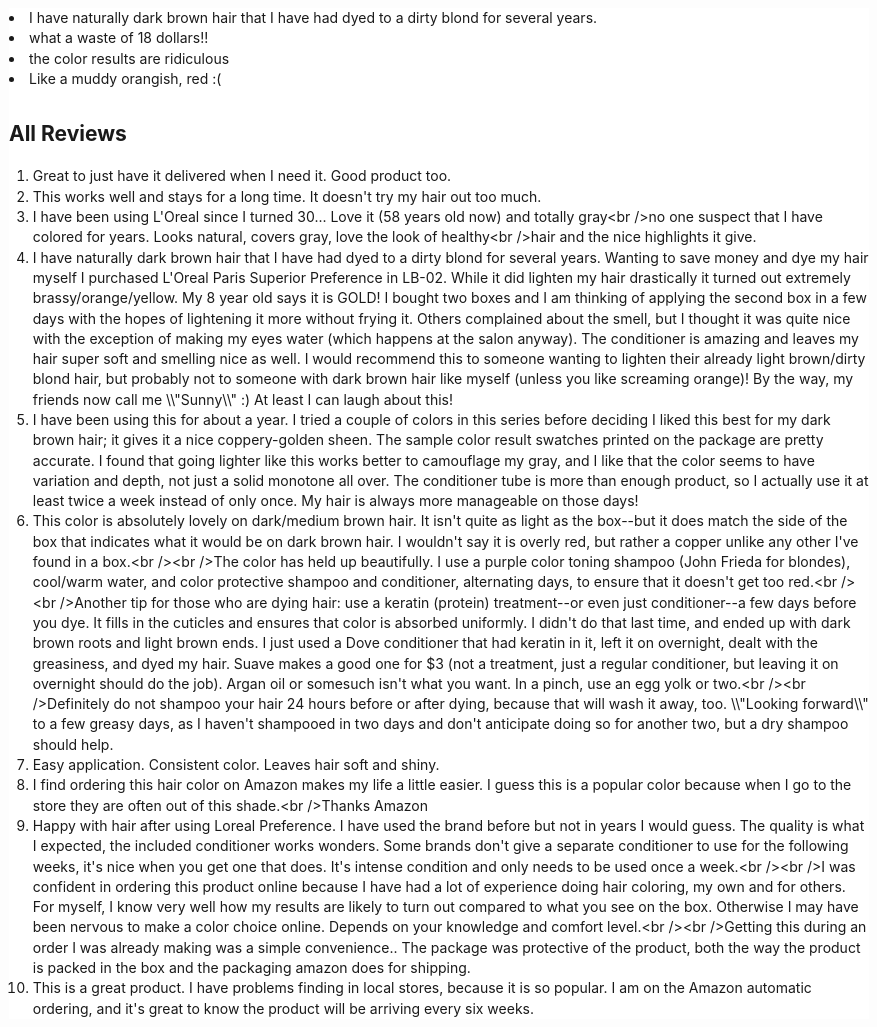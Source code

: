 <li> I have naturally dark brown hair that I have had dyed to a dirty blond for several years.</li>
<li> what a waste of 18 dollars!!</li>
<li> the color results are ridiculous</li>
<li> Like a muddy orangish, red :(</li>
</ol>

<h2>All Reviews</h2>

<ol>
    <li> Great to just have it delivered when I need it.  Good product too.</li>
    <li> This works well and stays for a long time. It doesn&#x27;t try my hair out too much.</li>
    <li> I have been using L&#x27;Oreal since I turned 30... Love it (58 years old now) and totally gray&lt;br /&gt;no one suspect that I have colored for years.  Looks natural, covers gray, love the look of healthy&lt;br /&gt;hair and the nice highlights it give.</li>
    <li> I have naturally dark brown hair that I have had dyed to a dirty blond for several years. Wanting to save money and dye my hair myself I purchased L&#x27;Oreal Paris Superior Preference in LB-02. While it did lighten my hair drastically it turned out extremely brassy/orange/yellow. My 8 year old says it is GOLD! I bought two boxes and I am thinking of applying the second box in a few days with the hopes of lightening it more without frying it. Others complained about the smell, but I thought it was quite nice with the exception of making my eyes water (which happens at the salon anyway). The conditioner is amazing and leaves my hair super soft and smelling nice as well. I would recommend this to someone wanting to lighten their already light brown/dirty blond hair, but probably not to someone with dark brown hair like myself (unless you like screaming orange)! By the way, my friends now call me \\&quot;Sunny\\&quot; :) At least I can laugh about this!</li>
    <li> I have been using this for about a year. I tried a couple of colors in this series before deciding I liked this best for my dark brown hair; it gives it a nice coppery-golden sheen. The sample color result swatches printed on the package are pretty accurate. I found that going lighter like this works better to camouflage my gray, and I like that the color seems to have variation and depth, not just a solid monotone all over. The conditioner tube is more than enough product, so I actually use it at least twice a week instead of only once. My hair is always more manageable on those days!</li>
    <li> This color is absolutely lovely on dark/medium brown hair. It isn&#x27;t quite as light as the box--but it does match the side of the box that indicates what it would be on dark brown hair. I wouldn&#x27;t say it is overly red, but rather a copper unlike any other I&#x27;ve found in a box.&lt;br /&gt;&lt;br /&gt;The color has held up beautifully. I use a purple color toning shampoo (John Frieda for blondes), cool/warm water, and color protective shampoo and conditioner, alternating days, to ensure that it doesn&#x27;t get too red.&lt;br /&gt;&lt;br /&gt;Another tip for those who are dying hair: use a keratin (protein) treatment--or even just conditioner--a few days before you dye. It fills in the cuticles and ensures that color is absorbed uniformly. I didn&#x27;t do that last time, and ended up with dark brown roots and light brown ends. I just used a Dove conditioner that had keratin in it, left it on overnight, dealt with the greasiness, and dyed my hair. Suave makes a good one for $3 (not a treatment, just a regular conditioner, but leaving it on overnight should do the job). Argan oil or somesuch isn&#x27;t what you want. In a pinch, use an egg yolk or two.&lt;br /&gt;&lt;br /&gt;Definitely do not shampoo your hair 24 hours before or after dying, because that will wash it away, too. \\&quot;Looking forward\\&quot; to a few greasy days, as I haven&#x27;t shampooed in two days and don&#x27;t anticipate doing so for another two, but a dry shampoo should help.</li>
    <li> Easy application. Consistent color. Leaves hair soft and shiny.</li>
    <li> I find ordering this hair color on Amazon makes my life a little easier. I guess this is a popular color because when I go to the store they are often out of this shade.&lt;br /&gt;Thanks Amazon</li>
    <li> Happy with hair after using Loreal Preference.  I have used the brand before but not in years I would guess.  The quality is what I expected, the included conditioner works wonders.  Some brands don&#x27;t give a separate conditioner to use for the following weeks, it&#x27;s nice when you get one that does.  It&#x27;s intense condition and only needs to be used once a week.&lt;br /&gt;&lt;br /&gt;I was confident in ordering this product online because I have had a lot of experience doing hair coloring, my own and for others.  For myself, I know very well how my results are likely to turn out compared to what you see on the box.  Otherwise I may have been nervous to make a color choice online.  Depends on your knowledge and comfort level.&lt;br /&gt;&lt;br /&gt;Getting this during an order I was already making was a simple convenience..  The package was protective of the product, both the way the product is packed in the box and the packaging amazon does for shipping.</li>
    <li> This is a great product.  I have problems finding in local stores, because it is so popular.  I am on the Amazon automatic ordering, and it&#x27;s great to know the product will be arriving every six weeks.</li>